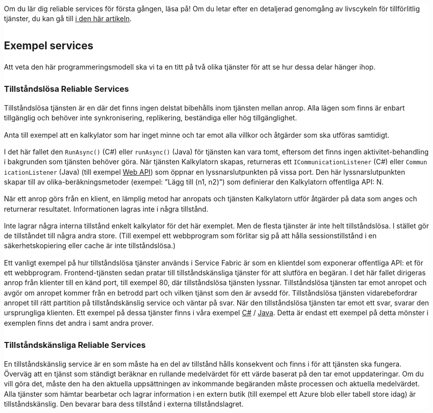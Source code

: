 Om du lär dig reliable services för första gången, läsa på! Om du letar efter en detaljerad genomgång av livscykeln för tillförlitlig tjänster, du kan gå till [i den här artikeln](service-fabric-reliable-services-lifecycle.md).

## <a name="example-services"></a>Exempel services
Att veta den här programmeringsmodell ska vi ta en titt på två olika tjänster för att se hur dessa delar hänger ihop.

### <a name="stateless-reliable-services"></a>Tillståndslösa Reliable Services
Tillståndslösa tjänsten är en där det finns ingen delstat bibehålls inom tjänsten mellan anrop. Alla lägen som finns är enbart tillgänglig och behöver inte synkronisering, replikering, beständiga eller hög tillgänglighet.

Anta till exempel att en kalkylator som har inget minne och tar emot alla villkor och åtgärder som ska utföras samtidigt.

I det här fallet den `RunAsync()` (C#) eller `runAsync()` (Java) för tjänsten kan vara tomt, eftersom det finns ingen aktivitet-behandling i bakgrunden som tjänsten behöver göra. När tjänsten Kalkylatorn skapas, returneras ett `ICommunicationListener` (C#) eller `CommunicationListener` (Java) (till exempel [Web API](service-fabric-reliable-services-communication-webapi.md)) som öppnar en lyssnarslutpunkten på vissa port. Den här lyssnarslutpunkten skapar till av olika-beräkningsmetoder (exempel: ”Lägg till (n1, n2)”) som definierar den Kalkylatorn offentliga API: N.

När ett anrop görs från en klient, en lämplig metod har anropats och tjänsten Kalkylatorn utför åtgärder på data som anges och returnerar resultatet. Informationen lagras inte i några tillstånd.

Inte lagrar några interna tillstånd enkelt kalkylator för det här exemplet. Men de flesta tjänster är inte helt tillståndslösa. I stället gör de tillståndet till några andra store. (Till exempel ett webbprogram som förlitar sig på att hålla sessionstillstånd i en säkerhetskopiering eller cache är inte tillståndslösa.)

Ett vanligt exempel på hur tillståndslösa tjänster används i Service Fabric är som en klientdel som exponerar offentliga API: et för ett webbprogram. Frontend-tjänsten sedan pratar till tillståndskänsliga tjänster för att slutföra en begäran. I det här fallet dirigeras anrop från klienter till en känd port, till exempel 80, där tillståndslösa tjänsten lyssnar. Tillståndslösa tjänsten tar emot anropet och avgör om anropet kommer från en betrodd part och vilken tjänst som den är avsedd för.  Tillståndslösa tjänsten vidarebefordrar anropet till rätt partition på tillståndskänslig service och väntar på svar. När den tillståndslösa tjänsten tar emot ett svar, svarar den ursprungliga klienten. Ett exempel på dessa tjänster finns i våra exempel [C#](https://github.com/Azure-Samples/service-fabric-dotnet-getting-started) / [Java](https://github.com/Azure-Samples/service-fabric-java-getting-started/tree/master/Actors/VisualObjectActor/VisualObjectWebService). Detta är endast ett exempel på detta mönster i exemplen finns det andra i samt andra prover.

### <a name="stateful-reliable-services"></a>Tillståndskänsliga Reliable Services
En tillståndskänslig service är en som måste ha en del av tillstånd hålls konsekvent och finns i för att tjänsten ska fungera. Överväg att en tjänst som ständigt beräknar en rullande medelvärdet för ett värde baserat på den tar emot uppdateringar. Om du vill göra det, måste den ha den aktuella uppsättningen av inkommande begäranden måste processen och aktuella medelvärdet. Alla tjänster som hämtar bearbetar och lagrar information i en extern butik (till exempel ett Azure blob eller tabell store idag) är tillståndskänslig. Den bevarar bara dess tillstånd i externa tillståndslagret.
